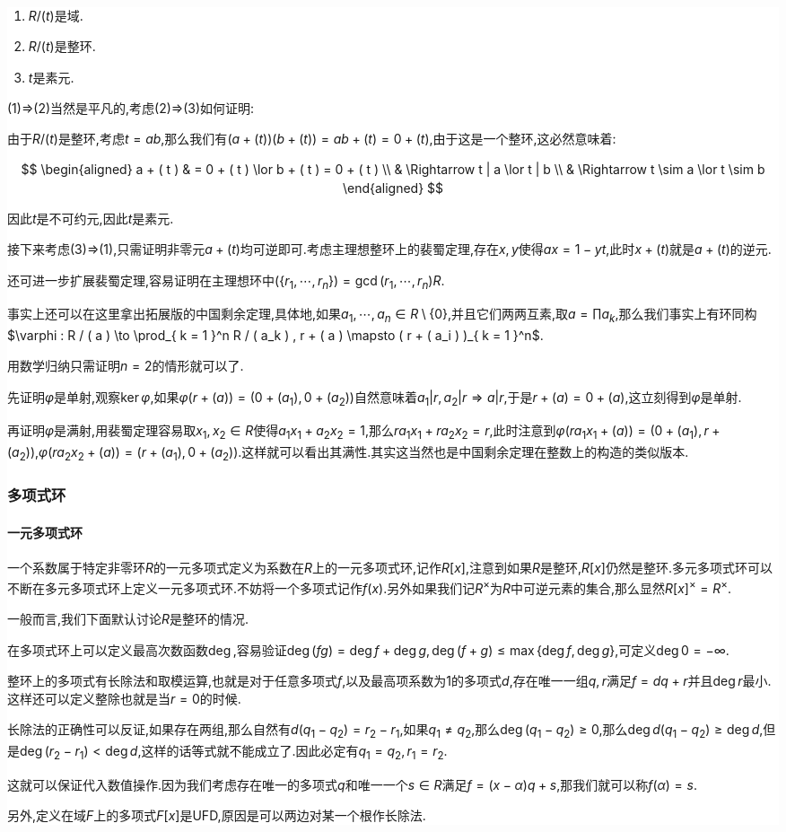 1. $R / ( t )$是域.

2. $R / ( t )$是整环.

3. $t$是素元.

(1)$\Rightarrow$(2)当然是平凡的,考虑(2)$\Rightarrow$(3)如何证明:

由于$R / ( t )$是整环,考虑$t = ab$,那么我们有$( a + ( t ) ) ( b + ( t ) ) = ab + ( t ) = 0 + ( t )$,由于这是一个整环,这必然意味着:

$$
\begin{aligned}
a + ( t ) & = 0 + ( t ) \lor b + ( t ) = 0 + ( t ) \\
& \Rightarrow t | a \lor t | b \\
& \Rightarrow t \sim a \lor t \sim b
\end{aligned}
$$

因此$t$是不可约元,因此$t$是素元.

接下来考虑(3)$\Rightarrow$(1),只需证明非零元$a + ( t )$均可逆即可.考虑主理想整环上的裴蜀定理,存在$x , y$使得$ax = 1 - yt$,此时$x + ( t )$就是$a + ( t )$的逆元.

还可进一步扩展裴蜀定理,容易证明在主理想环中$( \{ r_1 , \cdots , r_n \} ) = \gcd ( r_1 , \cdots , r_n ) R$.

事实上还可以在这里拿出拓展版的中国剩余定理,具体地,如果$a_1 , \cdots , a_n \in R \setminus \{ 0 \}$,并且它们两两互素,取$a = \prod a_k$,那么我们事实上有环同构$\varphi : R / ( a ) \to \prod_{ k = 1 }^n R / ( a_k ) , r + ( a ) \mapsto ( r + ( a_i ) )_{ k = 1 }^n$.

用数学归纳只需证明$n = 2$的情形就可以了.

先证明$\varphi$是单射,观察$\ker \varphi$,如果$\varphi ( r + ( a ) ) = ( 0 + ( a_1 ) , 0 + ( a_2 ) )$自然意味着$a_1 | r , a_2 | r \Rightarrow a | r$,于是$r + ( a ) = 0 + ( a )$,这立刻得到$\varphi$是单射.

再证明$\varphi$是满射,用裴蜀定理容易取$x_1 , x_2 \in R$使得$a_1 x_1 + a_2 x_2 = 1$,那么$ra_1 x_1 + ra_2 x_2 = r$,此时注意到$\varphi ( ra_1 x_1 + ( a ) ) = ( 0 + ( a_1 ) , r + ( a_2 ) )$,$\varphi ( ra_2 x_2 + ( a ) ) = ( r + ( a_1 ) , 0 + ( a_2 ) )$.这样就可以看出其满性.其实这当然也是中国剩余定理在整数上的构造的类似版本.

### 多项式环
#### 一元多项式环
一个系数属于特定非零环$R$的一元多项式定义为系数在$R$上的一元多项式环,记作$R [ x ]$,注意到如果$R$是整环,$R [ x ]$仍然是整环.多元多项式环可以不断在多元多项式环上定义一元多项式环.不妨将一个多项式记作$f ( x )$.另外如果我们记$R^{ \times }$为$R$中可逆元素的集合,那么显然$R [ x ]^{ \times } = R^{ \times }$.

一般而言,我们下面默认讨论$R$是整环的情况.

在多项式环上可以定义最高次数函数$\deg$,容易验证$\deg ( fg ) = \deg f + \deg g , \deg ( f + g ) \leq \max \{ \deg f , \deg g \}$,可定义$\deg 0 = - \infty$.

整环上的多项式有长除法和取模运算,也就是对于任意多项式$f$,以及最高项系数为$1$的多项式$d$,存在唯一一组$q , r$满足$f = dq + r$并且$\deg r$最小.这样还可以定义整除也就是当$r = 0$的时候.

长除法的正确性可以反证,如果存在两组,那么自然有$d ( q_1 - q_2 ) = r_2 - r_1$,如果$q_1 \ne q_2$,那么$\deg ( q_1 - q_2 ) \geq 0$,那么$\deg d ( q_1 - q_2 ) \geq \deg d$,但是$\deg ( r_2 - r_1 ) < \deg d$,这样的话等式就不能成立了.因此必定有$q_1 = q_2 , r_1 = r_2$.

这就可以保证代入数值操作.因为我们考虑存在唯一的多项式$q$和唯一一个$s \in R$满足$f = ( x - \alpha ) q + s$,那我们就可以称$f ( \alpha ) = s$.

另外,定义在域$F$上的多项式$F [ x ]$是UFD,原因是可以两边对某一个根作长除法.
